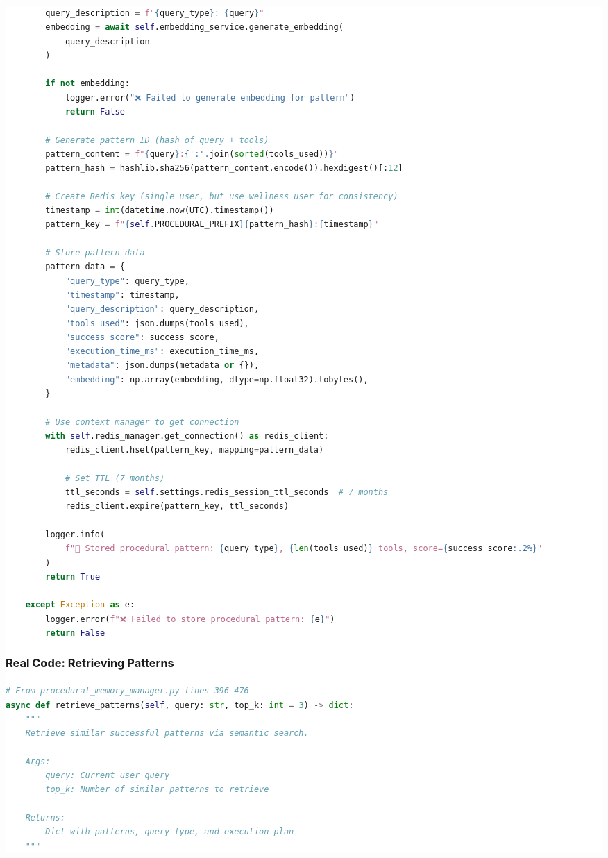 ```python
        query_description = f"{query_type}: {query}"
        embedding = await self.embedding_service.generate_embedding(
            query_description
        )

        if not embedding:
            logger.error("❌ Failed to generate embedding for pattern")
            return False

        # Generate pattern ID (hash of query + tools)
        pattern_content = f"{query}:{':'.join(sorted(tools_used))}"
        pattern_hash = hashlib.sha256(pattern_content.encode()).hexdigest()[:12]

        # Create Redis key (single user, but use wellness_user for consistency)
        timestamp = int(datetime.now(UTC).timestamp())
        pattern_key = f"{self.PROCEDURAL_PREFIX}{pattern_hash}:{timestamp}"

        # Store pattern data
        pattern_data = {
            "query_type": query_type,
            "timestamp": timestamp,
            "query_description": query_description,
            "tools_used": json.dumps(tools_used),
            "success_score": success_score,
            "execution_time_ms": execution_time_ms,
            "metadata": json.dumps(metadata or {}),
            "embedding": np.array(embedding, dtype=np.float32).tobytes(),
        }

        # Use context manager to get connection
        with self.redis_manager.get_connection() as redis_client:
            redis_client.hset(pattern_key, mapping=pattern_data)

            # Set TTL (7 months)
            ttl_seconds = self.settings.redis_session_ttl_seconds  # 7 months
            redis_client.expire(pattern_key, ttl_seconds)

        logger.info(
            f"💾 Stored procedural pattern: {query_type}, {len(tools_used)} tools, score={success_score:.2%}"
        )
        return True

    except Exception as e:
        logger.error(f"❌ Failed to store procedural pattern: {e}")
        return False
```

### Real Code: Retrieving Patterns

```python
# From procedural_memory_manager.py lines 396-476
async def retrieve_patterns(self, query: str, top_k: int = 3) -> dict:
    """
    Retrieve similar successful patterns via semantic search.

    Args:
        query: Current user query
        top_k: Number of similar patterns to retrieve

    Returns:
        Dict with patterns, query_type, and execution plan
    """
```